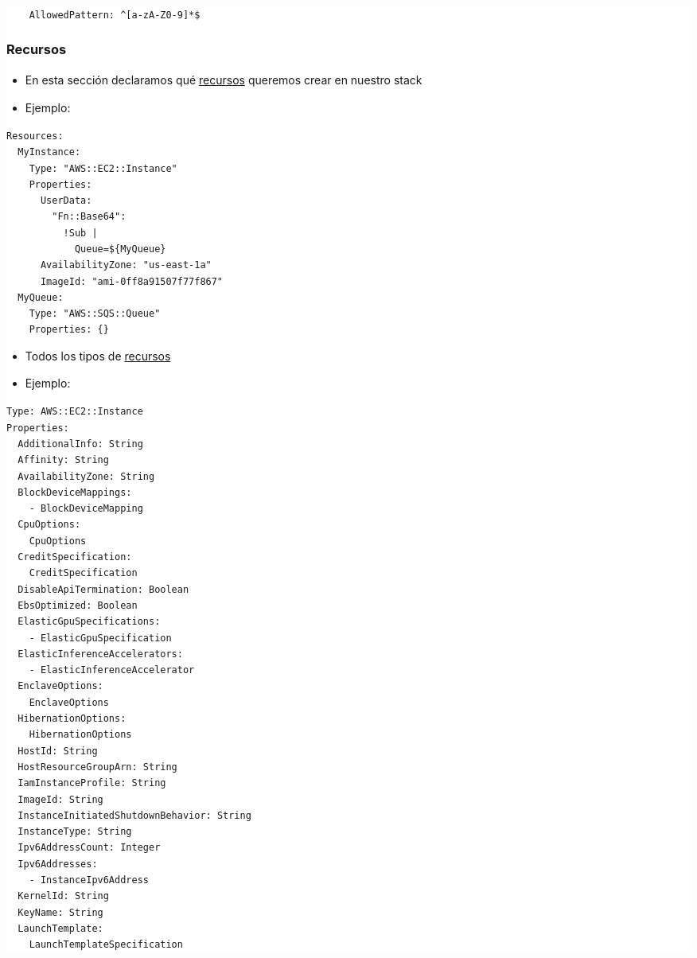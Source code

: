```
    AllowedPattern: ^[a-zA-Z0-9]*$
```  

### Recursos  

+ En esta sección declaramos qué [recursos](https://docs.aws.amazon.com/AWSCloudFormation/latest/UserGuide/resources-section-structure.html#resources-section-structure-examples) queremos crear en nuestro stack

+ Ejemplo:  
```
Resources: 
  MyInstance: 
    Type: "AWS::EC2::Instance"
    Properties: 
      UserData: 
        "Fn::Base64":
          !Sub |
            Queue=${MyQueue}
      AvailabilityZone: "us-east-1a"
      ImageId: "ami-0ff8a91507f77f867"
  MyQueue: 
    Type: "AWS::SQS::Queue"
    Properties: {}
```

+ Todos los tipos de [recursos](https://docs.aws.amazon.com/AWSCloudFormation/latest/UserGuide/AWS_EC2.html) 

+ Ejemplo:  
```
Type: AWS::EC2::Instance
Properties: 
  AdditionalInfo: String
  Affinity: String
  AvailabilityZone: String
  BlockDeviceMappings: 
    - BlockDeviceMapping
  CpuOptions: 
    CpuOptions
  CreditSpecification: 
    CreditSpecification
  DisableApiTermination: Boolean
  EbsOptimized: Boolean
  ElasticGpuSpecifications: 
    - ElasticGpuSpecification
  ElasticInferenceAccelerators: 
    - ElasticInferenceAccelerator
  EnclaveOptions: 
    EnclaveOptions
  HibernationOptions: 
    HibernationOptions
  HostId: String
  HostResourceGroupArn: String
  IamInstanceProfile: String
  ImageId: String
  InstanceInitiatedShutdownBehavior: String
  InstanceType: String
  Ipv6AddressCount: Integer
  Ipv6Addresses: 
    - InstanceIpv6Address
  KernelId: String
  KeyName: String
  LaunchTemplate: 
    LaunchTemplateSpecification
```